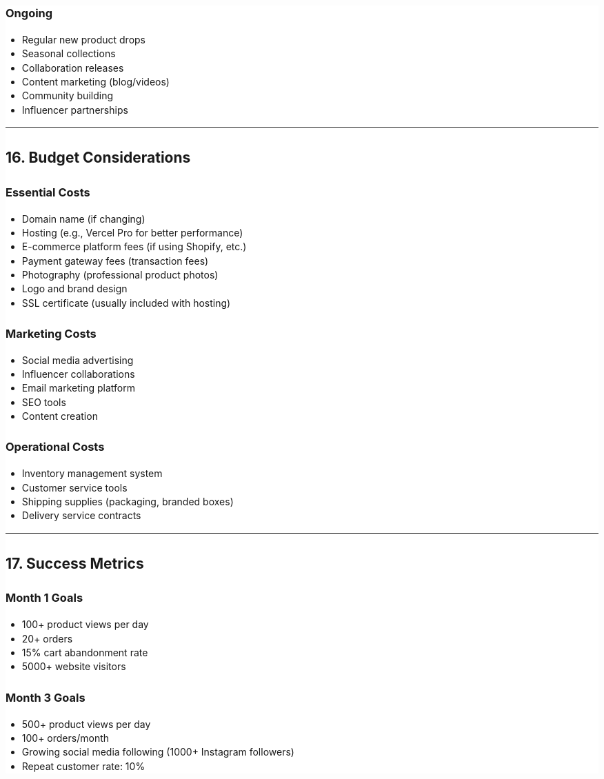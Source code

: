 ### Ongoing
- Regular new product drops
- Seasonal collections
- Collaboration releases
- Content marketing (blog/videos)
- Community building
- Influencer partnerships

---

## 16. Budget Considerations

### Essential Costs
- Domain name (if changing)
- Hosting (e.g., Vercel Pro for better performance)
- E-commerce platform fees (if using Shopify, etc.)
- Payment gateway fees (transaction fees)
- Photography (professional product photos)
- Logo and brand design
- SSL certificate (usually included with hosting)

### Marketing Costs
- Social media advertising
- Influencer collaborations
- Email marketing platform
- SEO tools
- Content creation

### Operational Costs
- Inventory management system
- Customer service tools
- Shipping supplies (packaging, branded boxes)
- Delivery service contracts

---

## 17. Success Metrics

### Month 1 Goals
- 100+ product views per day
- 20+ orders
- 15% cart abandonment rate
- 5000+ website visitors

### Month 3 Goals
- 500+ product views per day
- 100+ orders/month
- Growing social media following (1000+ Instagram followers)
- Repeat customer rate: 10%
